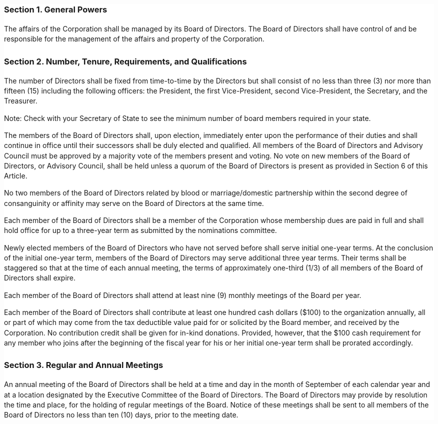 ### Section 1. General Powers
The affairs of the Corporation shall be managed by its Board of Directors.  The
Board of Directors shall have control of and be responsible for the management
of the affairs and property of the Corporation.

### Section 2. Number, Tenure, Requirements, and Qualifications
The number of Directors shall be fixed from time-to-time by the Directors but
shall consist of no less than three (3) nor more than fifteen (15) including
the following officers: the President, the first Vice-President, second
Vice-President, the Secretary, and the Treasurer.

Note: Check with your Secretary of State to see the minimum number of board
members required in your state.

The members of the Board of Directors shall, upon election, immediately enter
upon the performance of their duties and shall continue in office until their
successors shall be duly elected and qualified.  All members of the Board of
Directors and Advisory Council must be approved by a majority vote of the
members present and voting.  No vote on new members of the Board of Directors,
or Advisory Council, shall be held unless a quorum of the Board of Directors is
present as provided in Section 6 of this Article.

No two members of the Board of Directors related by blood or marriage/domestic
partnership within the second degree of consanguinity or affinity may serve on
the Board of Directors at the same time.

Each member of the Board of Directors shall be a member of the Corporation
whose membership dues are paid in full and shall hold office for up to a
three-year term as submitted by the nominations committee.

Newly elected members of the Board of Directors who have not served before
shall serve initial one-year terms.  At the conclusion of the initial one-year
term, members of the Board of Directors may serve additional three year terms.
Their terms shall be staggered so that at the time of each annual meeting, the
terms of approximately one-third (1/3) of all members of the Board of Directors
shall expire.

Each member of the Board of Directors shall attend at least nine (9) monthly
meetings of the Board per year.

Each member of the Board of Directors shall contribute at least one hundred
cash dollars ($100) to the organization annually, all or part of which may come
from the tax deductible value paid for or solicited by the Board member, and
received by the Corporation.  No contribution credit shall be given for in-kind
donations.  Provided, however, that the $100 cash requirement for any member
who joins after the beginning of the fiscal year for his or her initial
one-year term shall be prorated accordingly.

### Section 3. Regular and Annual Meetings
An annual meeting of the Board of Directors shall be held at a time and day in
the month of September of each calendar year and at a location designated by
the Executive Committee of the Board of Directors.  The Board of Directors may
provide by resolution the time and place, for the holding of regular meetings
of the Board.  Notice of these meetings shall be sent to all members of the
Board of Directors no less than ten (10) days, prior to the meeting date.
